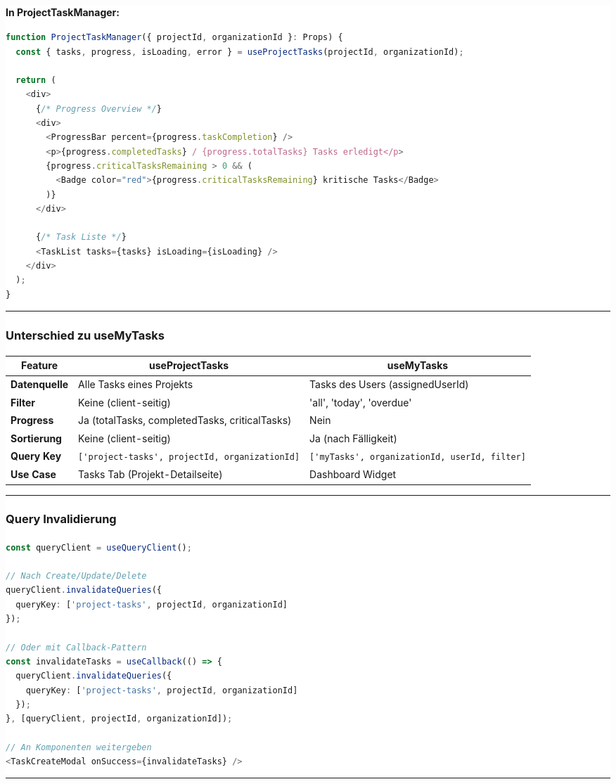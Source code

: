 **In ProjectTaskManager:**

```typescript
function ProjectTaskManager({ projectId, organizationId }: Props) {
  const { tasks, progress, isLoading, error } = useProjectTasks(projectId, organizationId);

  return (
    <div>
      {/* Progress Overview */}
      <div>
        <ProgressBar percent={progress.taskCompletion} />
        <p>{progress.completedTasks} / {progress.totalTasks} Tasks erledigt</p>
        {progress.criticalTasksRemaining > 0 && (
          <Badge color="red">{progress.criticalTasksRemaining} kritische Tasks</Badge>
        )}
      </div>

      {/* Task Liste */}
      <TaskList tasks={tasks} isLoading={isLoading} />
    </div>
  );
}
```

---

### Unterschied zu useMyTasks

| Feature | useProjectTasks | useMyTasks |
|---------|-----------------|------------|
| **Datenquelle** | Alle Tasks eines Projekts | Tasks des Users (assignedUserId) |
| **Filter** | Keine (client-seitig) | 'all', 'today', 'overdue' |
| **Progress** | Ja (totalTasks, completedTasks, criticalTasks) | Nein |
| **Sortierung** | Keine (client-seitig) | Ja (nach Fälligkeit) |
| **Query Key** | `['project-tasks', projectId, organizationId]` | `['myTasks', organizationId, userId, filter]` |
| **Use Case** | Tasks Tab (Projekt-Detailseite) | Dashboard Widget |

---

### Query Invalidierung

```typescript
const queryClient = useQueryClient();

// Nach Create/Update/Delete
queryClient.invalidateQueries({
  queryKey: ['project-tasks', projectId, organizationId]
});

// Oder mit Callback-Pattern
const invalidateTasks = useCallback(() => {
  queryClient.invalidateQueries({
    queryKey: ['project-tasks', projectId, organizationId]
  });
}, [queryClient, projectId, organizationId]);

// An Komponenten weitergeben
<TaskCreateModal onSuccess={invalidateTasks} />
```

---